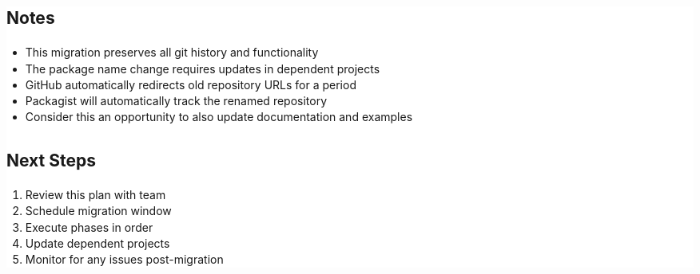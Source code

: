 ## Notes

- This migration preserves all git history and functionality
- The package name change requires updates in dependent projects
- GitHub automatically redirects old repository URLs for a period
- Packagist will automatically track the renamed repository
- Consider this an opportunity to also update documentation and examples

## Next Steps

1. Review this plan with team
2. Schedule migration window
3. Execute phases in order
4. Update dependent projects
5. Monitor for any issues post-migration
